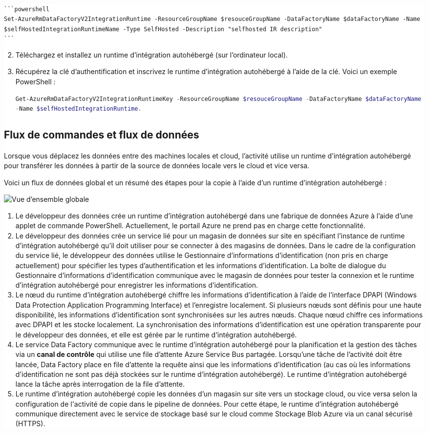     ```powershell
    Set-AzureRmDataFactoryV2IntegrationRuntime -ResourceGroupName $resouceGroupName -DataFactoryName $dataFactoryName -Name $selfHostedIntegrationRuntimeName -Type SelfHosted -Description "selfhosted IR description"
    ```
2.  Téléchargez et installez un runtime d’intégration autohébergé (sur l’ordinateur local).
3.  Récupérez la clé d’authentification et inscrivez le runtime d’intégration autohébergé à l’aide de la clé. Voici un exemple PowerShell :

    ```powershell
    Get-AzureRmDataFactoryV2IntegrationRuntimeKey -ResourceGroupName $resouceGroupName -DataFactoryName $dataFactoryName -Name $selfHostedIntegrationRuntime.  
    ```

## <a name="command-flow-and-data-flow"></a>Flux de commandes et flux de données
Lorsque vous déplacez les données entre des machines locales et cloud, l’activité utilise un runtime d’intégration autohébergé pour transférer les données à partir de la source de données locale vers le cloud et vice versa.

Voici un flux de données global et un résumé des étapes pour la copie à l’aide d’un runtime d’intégration autohébergé :

![Vue d’ensemble globale](media\create-self-hosted-integration-runtime\high-level-overview.png)

1. Le développeur des données crée un runtime d’intégration autohébergé dans une fabrique de données Azure à l’aide d’une applet de commande PowerShell. Actuellement, le portail Azure ne prend pas en charge cette fonctionnalité.
2. Le développeur des données crée un service lié pour un magasin de données sur site en spécifiant l’instance de runtime d’intégration autohébergé qu’il doit utiliser pour se connecter à des magasins de données. Dans le cadre de la configuration du service lié, le développeur des données utilise le Gestionnaire d’informations d’identification (non pris en charge actuellement) pour spécifier les types d’authentification et les informations d’identification. La boîte de dialogue du Gestionnaire d’informations d’identification communique avec le magasin de données pour tester la connexion et le runtime d’intégration autohébergé pour enregistrer les informations d’identification.
4.  Le nœud du runtime d’intégration autohébergé chiffre les informations d’identification à l’aide de l’interface DPAPI (Windows Data Protection Application Programming Interface) et l’enregistre localement. Si plusieurs nœuds sont définis pour une haute disponibilité, les informations d’identification sont synchronisées sur les autres nœuds. Chaque nœud chiffre ces informations avec DPAPI et les stocke localement. La synchronisation des informations d’identification est une opération transparente pour le développeur des données, et elle est gérée par le runtime d’intégration autohébergé.    
5.  Le service Data Factory communique avec le runtime d’intégration autohébergé pour la planification et la gestion des tâches via un **canal de contrôle** qui utilise une file d’attente Azure Service Bus partagée. Lorsqu’une tâche de l’activité doit être lancée, Data Factory place en file d’attente la requête ainsi que les informations d’identification (au cas où les informations d’identification ne sont pas déjà stockées sur le runtime d’intégration autohébergé). Le runtime d’intégration autohébergé lance la tâche après interrogation de la file d’attente.
6.  Le runtime d’intégration autohébergé copie les données d’un magasin sur site vers un stockage cloud, ou vice versa selon la configuration de l'activité de copie dans le pipeline de données. Pour cette étape, le runtime d’intégration autohébergé communique directement avec le service de stockage basé sur le cloud comme Stockage Blob Azure via un canal sécurisé (HTTPS).
